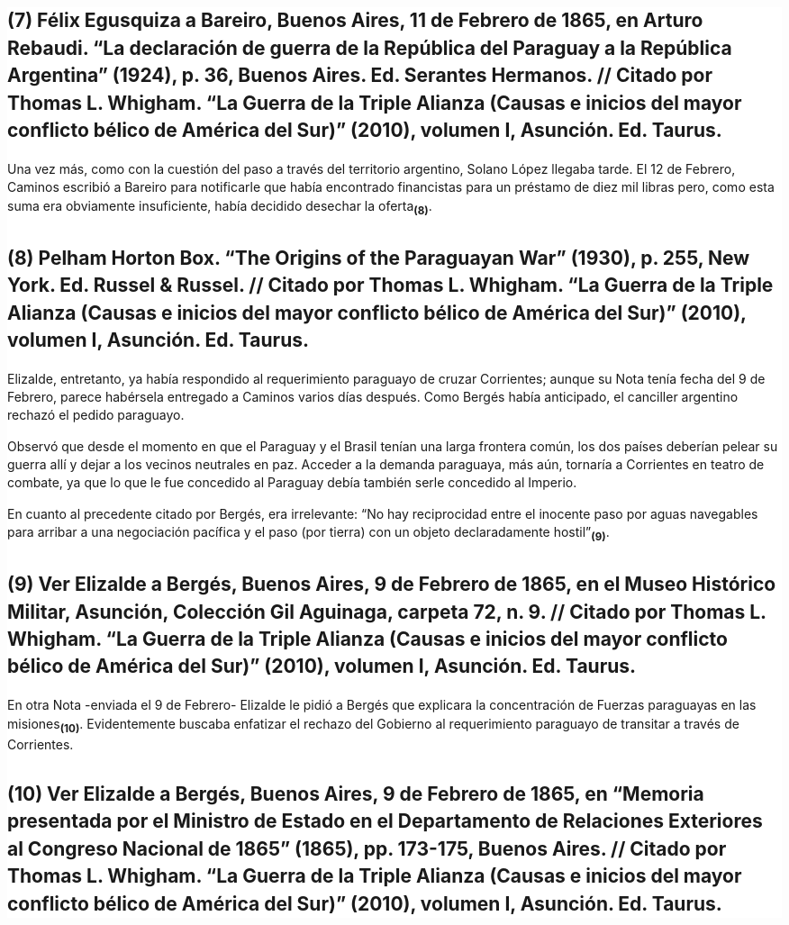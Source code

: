 ## **(7)** Félix Egusquiza a Bareiro, Buenos Aires, 11 de Febrero de 1865, en Arturo Rebaudi. “La declaración de guerra de la República del Paraguay a la República Argentina” (1924), p. 36, Buenos Aires. Ed. Serantes Hermanos. // Citado por Thomas L. Whigham. “La Guerra de la Triple Alianza (Causas e inicios del mayor conflicto bélico de América del Sur)” (2010), volumen I, Asunción. Ed. Taurus.

Una vez más, como con la cuestión del paso a través del territorio argentino, Solano López llegaba tarde. El 12 de Febrero, Caminos escribió a Bareiro para notificarle que había encontrado financistas para un préstamo de diez mil libras pero, como esta suma era obviamente insuficiente, había decidido desechar la oferta<sub><strong>(8)</strong></sub>.

## **(8)** Pelham Horton Box. “The Origins of the Paraguayan War” (1930), p. 255, New York. Ed. Russel & Russel. // Citado por Thomas L. Whigham. “La Guerra de la Triple Alianza (Causas e inicios del mayor conflicto bélico de América del Sur)” (2010), volumen I, Asunción. Ed. Taurus.

Elizalde, entretanto, ya había respondido al requerimiento paraguayo de cruzar Corrientes; aunque su Nota tenía fecha del 9 de Febrero, parece habérsela entregado a Caminos varios días después. Como Bergés había anticipado, el canciller argentino rechazó el pedido paraguayo.

Observó que desde el momento en que el Paraguay y el Brasil tenían una larga frontera común, los dos países deberían pelear su guerra allí y dejar a los vecinos neutrales en paz. Acceder a la demanda paraguaya, más aún, tornaría a Corrientes en teatro de combate, ya que lo que le fue concedido al Paraguay debía también serle concedido al Imperio.

En cuanto al precedente citado por Bergés, era irrelevante: “No hay reciprocidad entre el inocente paso por aguas navegables para arribar a una negociación pacífica y el paso (por tierra) con un objeto declaradamente hostil”<sub><strong>(9)</strong></sub>.

## **(9)** Ver Elizalde a Bergés, Buenos Aires, 9 de Febrero de 1865, en el Museo Histórico Militar, Asunción, Colección Gil Aguinaga, carpeta 72, n. 9. // Citado por Thomas L. Whigham. “La Guerra de la Triple Alianza (Causas e inicios del mayor conflicto bélico de América del Sur)” (2010), volumen I, Asunción. Ed. Taurus.

En otra Nota -enviada el 9 de Febrero- Elizalde le pidió a Bergés que explicara la concentración de Fuerzas paraguayas en las misiones<sub><strong>(10)</strong></sub>. Evidentemente buscaba enfatizar el rechazo del Gobierno al requerimiento paraguayo de transitar a través de Corrientes.

## **(10)** Ver Elizalde a Bergés, Buenos Aires, 9 de Febrero de 1865, en “Memoria presentada por el Ministro de Estado en el Departamento de Relaciones Exteriores al Congreso Nacional de 1865” (1865), pp. 173-175, Buenos Aires. // Citado por Thomas L. Whigham. “La Guerra de la Triple Alianza (Causas e inicios del mayor conflicto bélico de América del Sur)” (2010), volumen I, Asunción. Ed. Taurus.

